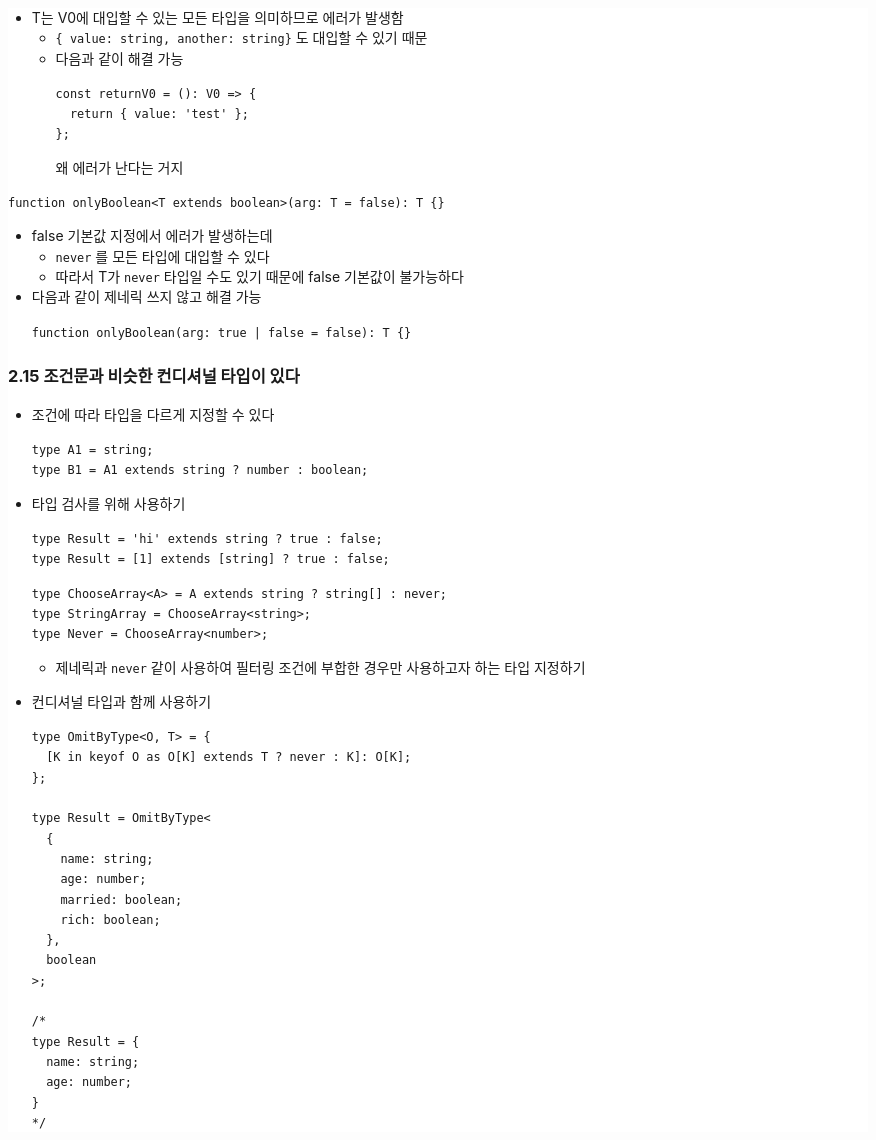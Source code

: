   - T는 V0에 대입할 수 있는 모든 타입을 의미하므로 에러가 발생함
    - `{ value: string, another: string}` 도 대입할 수 있기 때문
    - 다음과 같이 해결 가능
      ```tsx
      const returnV0 = (): V0 => {
        return { value: 'test' };
      };
      ```
      왜 에러가 난다는 거지

  ```tsx
  function onlyBoolean<T extends boolean>(arg: T = false): T {}
  ```

  - false 기본값 지정에서 에러가 발생하는데
    - `never` 를 모든 타입에 대입할 수 있다
    - 따라서 T가 `never` 타입일 수도 있기 때문에 false 기본값이 불가능하다
  - 다음과 같이 제네릭 쓰지 않고 해결 가능
    ```tsx
    function onlyBoolean(arg: true | false = false): T {}
    ```

### 2.15 조건문과 비슷한 컨디셔널 타입이 있다

- 조건에 따라 타입을 다르게 지정할 수 있다
  ```tsx
  type A1 = string;
  type B1 = A1 extends string ? number : boolean;
  ```
- 타입 검사를 위해 사용하기
  ```tsx
  type Result = 'hi' extends string ? true : false;
  type Result = [1] extends [string] ? true : false;
  ```
  ```tsx
  type ChooseArray<A> = A extends string ? string[] : never;
  type StringArray = ChooseArray<string>;
  type Never = ChooseArray<number>;
  ```
  - 제네릭과 `never` 같이 사용하여 필터링 조건에 부합한 경우만 사용하고자 하는 타입 지정하기
- 컨디셔널 타입과 함께 사용하기

  ```tsx
  type OmitByType<O, T> = {
    [K in keyof O as O[K] extends T ? never : K]: O[K];
  };

  type Result = OmitByType<
    {
      name: string;
      age: number;
      married: boolean;
      rich: boolean;
    },
    boolean
  >;

  /*
  type Result = {
  	name: string;
  	age: number;
  }
  */
  ```
